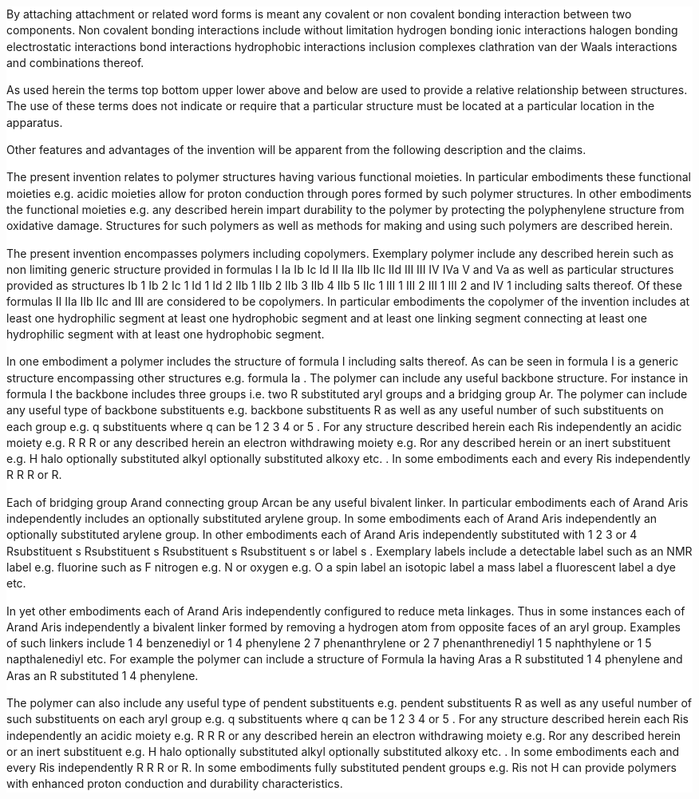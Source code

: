 By attaching attachment or related word forms is meant any covalent or non covalent bonding interaction between two components. Non covalent bonding interactions include without limitation hydrogen bonding ionic interactions halogen bonding electrostatic interactions bond interactions hydrophobic interactions inclusion complexes clathration van der Waals interactions and combinations thereof.

As used herein the terms top bottom upper lower above and below are used to provide a relative relationship between structures. The use of these terms does not indicate or require that a particular structure must be located at a particular location in the apparatus.

Other features and advantages of the invention will be apparent from the following description and the claims.

The present invention relates to polymer structures having various functional moieties. In particular embodiments these functional moieties e.g. acidic moieties allow for proton conduction through pores formed by such polymer structures. In other embodiments the functional moieties e.g. any described herein impart durability to the polymer by protecting the polyphenylene structure from oxidative damage. Structures for such polymers as well as methods for making and using such polymers are described herein.

The present invention encompasses polymers including copolymers. Exemplary polymer include any described herein such as non limiting generic structure provided in formulas I Ia Ib Ic Id II IIa IIb IIc IId III III IV IVa V and Va as well as particular structures provided as structures Ib 1 Ib 2 Ic 1 Id 1 Id 2 IIb 1 IIb 2 IIb 3 IIb 4 IIb 5 IIc 1 III 1 III 2 III 1 III 2 and IV 1 including salts thereof. Of these formulas II IIa IIb IIc and III are considered to be copolymers. In particular embodiments the copolymer of the invention includes at least one hydrophilic segment at least one hydrophobic segment and at least one linking segment connecting at least one hydrophilic segment with at least one hydrophobic segment.

In one embodiment a polymer includes the structure of formula I including salts thereof. As can be seen in formula I is a generic structure encompassing other structures e.g. formula Ia . The polymer can include any useful backbone structure. For instance in formula I the backbone includes three groups i.e. two R substituted aryl groups and a bridging group Ar. The polymer can include any useful type of backbone substituents e.g. backbone substituents R as well as any useful number of such substituents on each group e.g. q substituents where q can be 1 2 3 4 or 5 . For any structure described herein each Ris independently an acidic moiety e.g. R R R or any described herein an electron withdrawing moiety e.g. Ror any described herein or an inert substituent e.g. H halo optionally substituted alkyl optionally substituted alkoxy etc. . In some embodiments each and every Ris independently R R R or R.

Each of bridging group Arand connecting group Arcan be any useful bivalent linker. In particular embodiments each of Arand Aris independently includes an optionally substituted arylene group. In some embodiments each of Arand Aris independently an optionally substituted arylene group. In other embodiments each of Arand Aris independently substituted with 1 2 3 or 4 Rsubstituent s Rsubstituent s Rsubstituent s Rsubstituent s or label s . Exemplary labels include a detectable label such as an NMR label e.g. fluorine such as F nitrogen e.g. N or oxygen e.g. O a spin label an isotopic label a mass label a fluorescent label a dye etc.

In yet other embodiments each of Arand Aris independently configured to reduce meta linkages. Thus in some instances each of Arand Aris independently a bivalent linker formed by removing a hydrogen atom from opposite faces of an aryl group. Examples of such linkers include 1 4 benzenediyl or 1 4 phenylene 2 7 phenanthrylene or 2 7 phenanthrenediyl 1 5 naphthylene or 1 5 napthalenediyl etc. For example the polymer can include a structure of Formula Ia having Aras a R substituted 1 4 phenylene and Aras an R substituted 1 4 phenylene.

The polymer can also include any useful type of pendent substituents e.g. pendent substituents R as well as any useful number of such substituents on each aryl group e.g. q substituents where q can be 1 2 3 4 or 5 . For any structure described herein each Ris independently an acidic moiety e.g. R R R or any described herein an electron withdrawing moiety e.g. Ror any described herein or an inert substituent e.g. H halo optionally substituted alkyl optionally substituted alkoxy etc. . In some embodiments each and every Ris independently R R R or R. In some embodiments fully substituted pendent groups e.g. Ris not H can provide polymers with enhanced proton conduction and durability characteristics.
